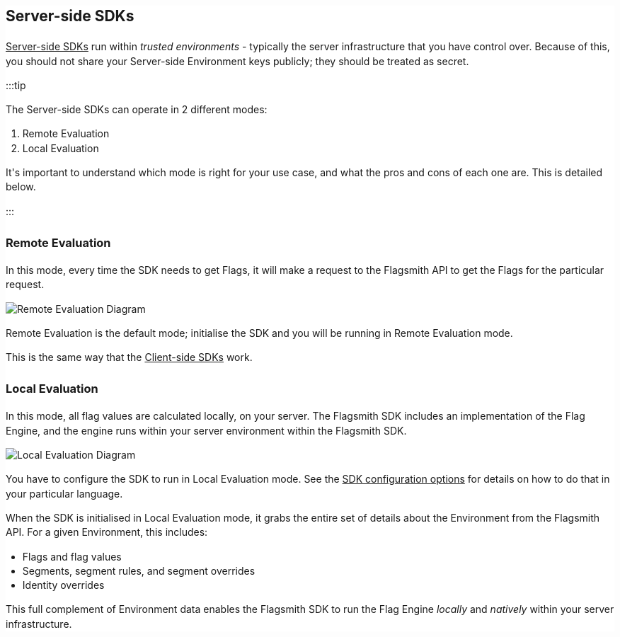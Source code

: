 ## Server-side SDKs

[Server-side SDKs](/clients/server-side) run within _trusted environments_ - typically the server infrastructure that
you have control over. Because of this, you should not share your Server-side Environment keys publicly; they should be
treated as secret.

:::tip

The Server-side SDKs can operate in 2 different modes:

1. Remote Evaluation
2. Local Evaluation

It's important to understand which mode is right for your use case, and what the pros and cons of each one are. This is
detailed below.

:::

### Remote Evaluation

In this mode, every time the SDK needs to get Flags, it will make a request to the Flagsmith API to get the Flags for
the particular request.

![Remote Evaluation Diagram](/img/sdk-remote-evaluation.svg)

Remote Evaluation is the default mode; initialise the SDK and you will be running in Remote Evaluation mode.

This is the same way that the [Client-side SDKs](#client-side-sdks) work.

### Local Evaluation

In this mode, all flag values are calculated locally, on your server. The Flagsmith SDK includes an implementation of
the Flag Engine, and the engine runs within your server environment within the Flagsmith SDK.

![Local Evaluation Diagram](/img/sdk-local-evaluation.svg)

You have to configure the SDK to run in Local Evaluation mode. See the
[SDK configuration options](/clients/server-side#configuring-the-sdk) for details on how to do that in your particular language.

When the SDK is initialised in Local Evaluation mode, it grabs the entire set of details about the Environment from the
Flagsmith API. For a given Environment, this includes:

- Flags and flag values
- Segments, segment rules, and segment overrides
- Identity overrides

This full complement of Environment data enables the Flagsmith SDK to run the Flag Engine _locally_ and _natively_
within your server infrastructure.
